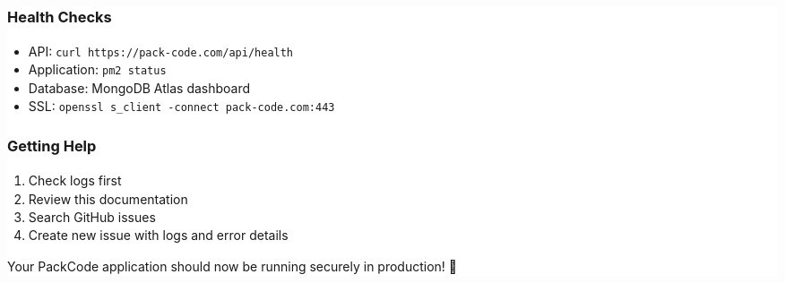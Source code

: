 ### Health Checks
- API: `curl https://pack-code.com/api/health`
- Application: `pm2 status`
- Database: MongoDB Atlas dashboard
- SSL: `openssl s_client -connect pack-code.com:443`

### Getting Help
1. Check logs first
2. Review this documentation
3. Search GitHub issues
4. Create new issue with logs and error details

Your PackCode application should now be running securely in production! 🎉